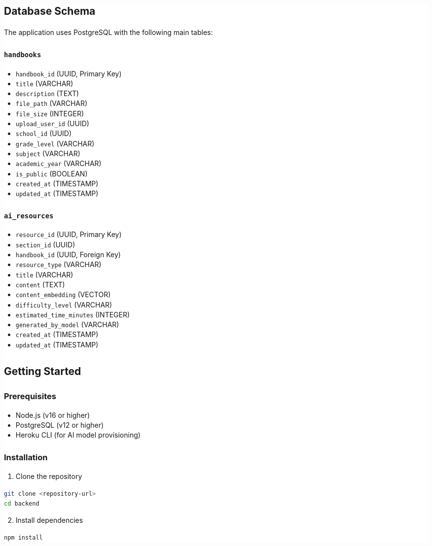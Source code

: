 ## Database Schema

The application uses PostgreSQL with the following main tables:

### `handbooks`
- `handbook_id` (UUID, Primary Key)
- `title` (VARCHAR)
- `description` (TEXT)
- `file_path` (VARCHAR)
- `file_size` (INTEGER)
- `upload_user_id` (UUID)
- `school_id` (UUID)
- `grade_level` (VARCHAR)
- `subject` (VARCHAR)
- `academic_year` (VARCHAR)
- `is_public` (BOOLEAN)
- `created_at` (TIMESTAMP)
- `updated_at` (TIMESTAMP)

### `ai_resources`
- `resource_id` (UUID, Primary Key)
- `section_id` (UUID)
- `handbook_id` (UUID, Foreign Key)
- `resource_type` (VARCHAR)
- `title` (VARCHAR)
- `content` (TEXT)
- `content_embedding` (VECTOR)
- `difficulty_level` (VARCHAR)
- `estimated_time_minutes` (INTEGER)
- `generated_by_model` (VARCHAR)
- `created_at` (TIMESTAMP)
- `updated_at` (TIMESTAMP)

## Getting Started

### Prerequisites

- Node.js (v16 or higher)
- PostgreSQL (v12 or higher)
- Heroku CLI (for AI model provisioning)

### Installation

1. Clone the repository
```bash
git clone <repository-url>
cd backend
```

2. Install dependencies
```bash
npm install
```
